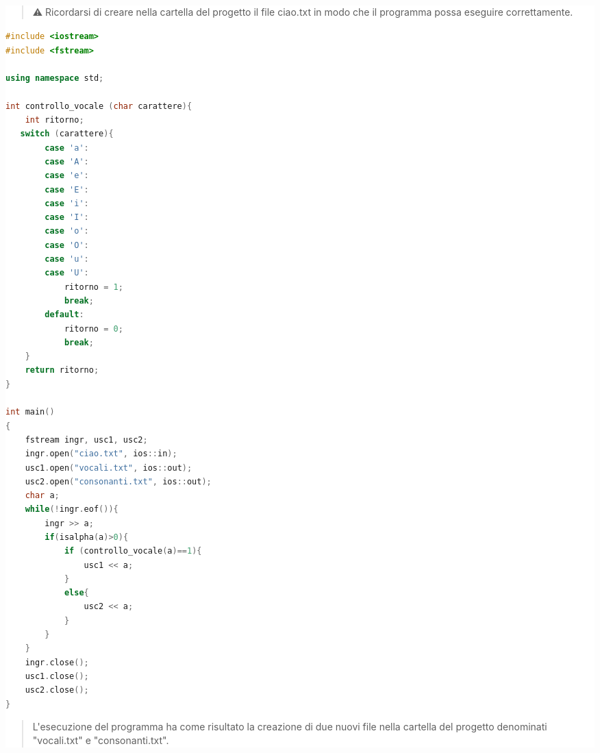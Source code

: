 > :warning: Ricordarsi di creare nella cartella del progetto il file ciao.txt in modo che il programma possa eseguire correttamente.


```cpp
#include <iostream>
#include <fstream>

using namespace std;

int controllo_vocale (char carattere){
    int ritorno;
   switch (carattere){
        case 'a':
        case 'A':
        case 'e':
        case 'E':
        case 'i':
        case 'I':
        case 'o':
        case 'O':
        case 'u':
        case 'U':
            ritorno = 1;
            break;
        default:
            ritorno = 0;
            break;
    }
    return ritorno;
}

int main()
{
    fstream ingr, usc1, usc2;
    ingr.open("ciao.txt", ios::in);
    usc1.open("vocali.txt", ios::out);
    usc2.open("consonanti.txt", ios::out);
    char a;
    while(!ingr.eof()){
        ingr >> a;
        if(isalpha(a)>0){
            if (controllo_vocale(a)==1){
                usc1 << a;
            }
            else{
                usc2 << a;
            }
        }
    }
    ingr.close();
    usc1.close();
    usc2.close();
}


```
> L'esecuzione del programma ha come risultato la creazione di due nuovi file nella cartella del progetto denominati "vocali.txt" e "consonanti.txt".
